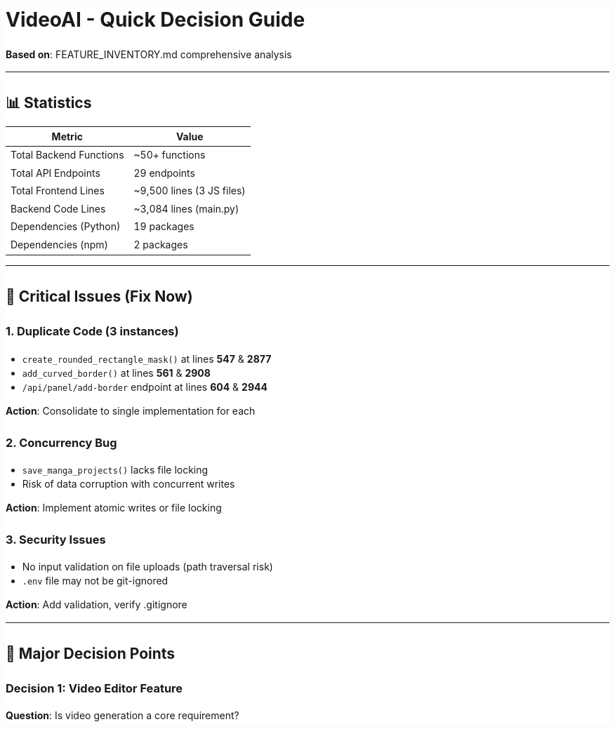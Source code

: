# VideoAI - Quick Decision Guide

**Based on**: FEATURE_INVENTORY.md comprehensive analysis

---

## 📊 Statistics

| Metric | Value |
|--------|-------|
| Total Backend Functions | ~50+ functions |
| Total API Endpoints | 29 endpoints |
| Total Frontend Lines | ~9,500 lines (3 JS files) |
| Backend Code Lines | ~3,084 lines (main.py) |
| Dependencies (Python) | 19 packages |
| Dependencies (npm) | 2 packages |

---

## 🚨 Critical Issues (Fix Now)

### 1. Duplicate Code (3 instances)
- `create_rounded_rectangle_mask()` at lines **547** & **2877**
- `add_curved_border()` at lines **561** & **2908**  
- `/api/panel/add-border` endpoint at lines **604** & **2944**

**Action**: Consolidate to single implementation for each

### 2. Concurrency Bug
- `save_manga_projects()` lacks file locking
- Risk of data corruption with concurrent writes

**Action**: Implement atomic writes or file locking

### 3. Security Issues
- No input validation on file uploads (path traversal risk)
- `.env` file may not be git-ignored

**Action**: Add validation, verify .gitignore

---

## 🎯 Major Decision Points

### Decision 1: Video Editor Feature
**Question**: Is video generation a core requirement?
